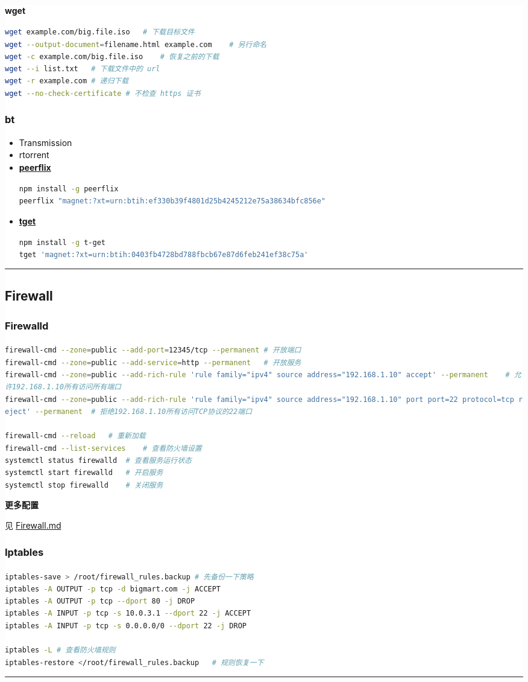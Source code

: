 **wget**
```bash
wget example.com/big.file.iso	# 下载目标文件
wget --output-document=filename.html example.com	# 另行命名
wget -c example.com/big.file.iso	# 恢复之前的下载
wget --i list.txt	# 下载文件中的 url
wget -r example.com	# 递归下载
wget --no-check-certificate	# 不检查 https 证书
```

### bt
- Transmission
- rtorrent
- **[peerflix](https://github.com/mafintosh/peerflix)**
	```bash
	npm install -g peerflix
	peerflix "magnet:?xt=urn:btih:ef330b39f4801d25b4245212e75a38634bfc856e"
	```
- **[tget](https://github.com/jeffjose/tget)**
	```bash
	npm install -g t-get
	tget 'magnet:?xt=urn:btih:0403fb4728bd788fbcb67e87d6feb241ef38c75a'
	```

---

## Firewall
### Firewalld
```bash
firewall-cmd --zone=public --add-port=12345/tcp --permanent	# 开放端口
firewall-cmd --zone=public --add-service=http --permanent	# 开放服务
firewall-cmd --zone=public --add-rich-rule 'rule family="ipv4" source address="192.168.1.10" accept' --permanent	# 允许192.168.1.10所有访问所有端口
firewall-cmd --zone=public --add-rich-rule 'rule family="ipv4" source address="192.168.1.10" port port=22 protocol=tcp reject' --permanent	# 拒绝192.168.1.10所有访问TCP协议的22端口

firewall-cmd --reload	# 重新加载
firewall-cmd --list-services	# 查看防火墙设置
systemctl status firewalld	# 查看服务运行状态
systemctl start firewalld	# 开启服务
systemctl stop firewalld	# 关闭服务
```

**更多配置**

见 [Firewall.md](./实验/Firewall.md)

### Iptables
```bash
iptables-save > /root/firewall_rules.backup	# 先备份一下策略
iptables -A OUTPUT -p tcp -d bigmart.com -j ACCEPT
iptables -A OUTPUT -p tcp --dport 80 -j DROP
iptables -A INPUT -p tcp -s 10.0.3.1 --dport 22 -j ACCEPT
iptables -A INPUT -p tcp -s 0.0.0.0/0 --dport 22 -j DROP

iptables -L	# 查看防火墙规则
iptables-restore </root/firewall_rules.backup	# 规则恢复一下
```

---